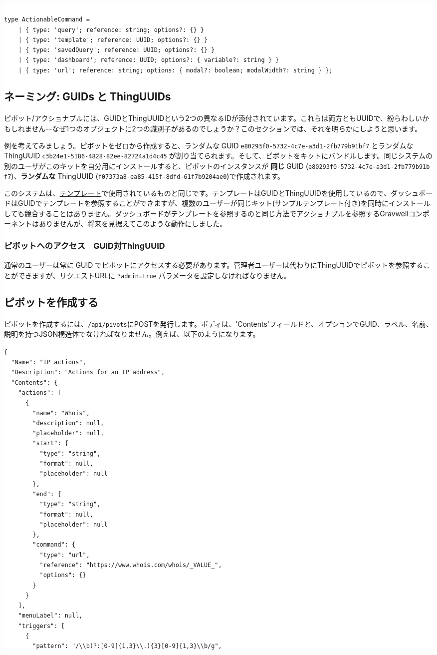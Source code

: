```

type ActionableCommand =
    | { type: 'query'; reference: string; options?: {} }
    | { type: 'template'; reference: UUID; options?: {} }
    | { type: 'savedQuery'; reference: UUID; options?: {} }
    | { type: 'dashboard'; reference: UUID; options?: { variable?: string } }
    | { type: 'url'; reference: string; options: { modal?: boolean; modalWidth?: string } };
```

## ネーミング: GUIDs と ThingUUIDs

ピボット/アクショナブルには、GUIDとThingUUIDという2つの異なるIDが添付されています。これらは両方ともUUIDで、紛らわしいかもしれません--なぜ1つのオブジェクトに2つの識別子があるのでしょうか？このセクションでは、それを明らかにしようと思います。

例を考えてみましょう。ピボットをゼロから作成すると、ランダムな GUID `e80293f0-5732-4c7e-a3d1-2fb779b91bf7` とランダムな ThingUUID `c3b24e1-5186-4828-82ee-82724a1d4c45` が割り当てられます。そして、ピボットをキットにバンドルします。同じシステムの別のユーザがこのキットを自分用にインストールすると、ピボットのインスタンスが **同じ** GUID (`e80293f0-5732-4c7e-a3d1-2fb779b91bf7`)、**ランダムな** ThingUUID (`f07373a8-ea85-415f-8dfd-61f7b9204ae0`)で作成されます。

このシステムは、[テンプレート](templates.md)で使用されているものと同じです。テンプレートはGUIDとThingUUIDを使用しているので、ダッシュボードはGUIDでテンプレートを参照することができますが、複数のユーザーが同じキット(サンプルテンプレート付き)を同時にインストールしても競合することはありません。ダッシュボードがテンプレートを参照するのと同じ方法でアクショナブルを参照するGravwellコンポーネントはありませんが、将来を見据えてこのような動作にしました。

### ピボットへのアクセス　GUID対ThingUUID

通常のユーザーは常に GUID でピボットにアクセスする必要があります。管理者ユーザーは代わりにThingUUIDでピボットを参照することができますが、リクエストURLに `?admin=true` パラメータを設定しなければなりません。

## ピボットを作成する

ピボットを作成するには、`/api/pivots`にPOSTを発行します。ボディは、'Contents'フィールドと、オプションでGUID、ラベル、名前、説明を持つJSON構造体でなければなりません。例えば、以下のようになります。

```
{
  "Name": "IP actions",
  "Description": "Actions for an IP address",
  "Contents": {
    "actions": [
      {
        "name": "Whois",
        "description": null,
        "placeholder": null,
        "start": {
          "type": "string",
          "format": null,
          "placeholder": null
        },
        "end": {
          "type": "string",
          "format": null,
          "placeholder": null
        },
        "command": {
          "type": "url",
          "reference": "https://www.whois.com/whois/_VALUE_",
          "options": {}
        }
      }
    ],
    "menuLabel": null,
    "triggers": [
      {
        "pattern": "/\\b(?:[0-9]{1,3}\\.){3}[0-9]{1,3}\\b/g",
```